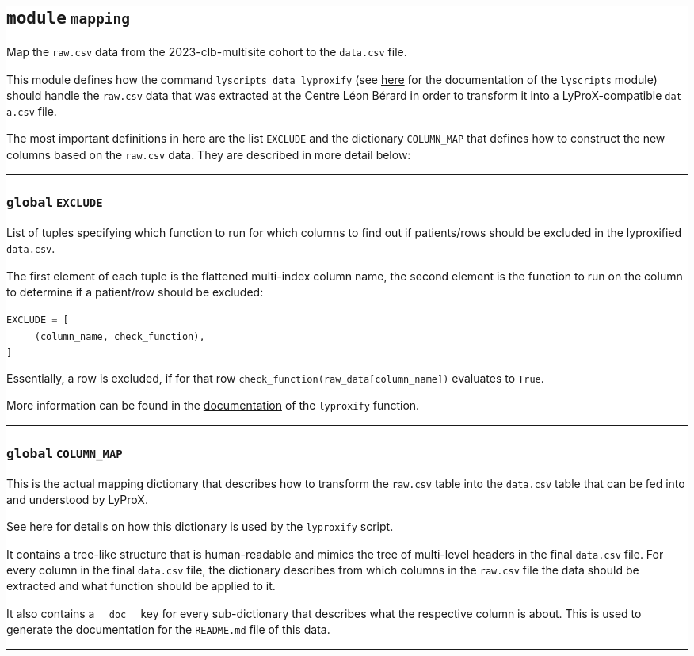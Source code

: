 ## <kbd>module</kbd> `mapping`
Map the `raw.csv` data from the 2023-clb-multisite cohort to the `data.csv` file. 

This module defines how the command `lyscripts data lyproxify` (see [here](rmnldwg.github.io/lyscripts) for the documentation of the `lyscripts` module) should handle the `raw.csv` data that was extracted at the Centre Léon Bérard in order to transform it into a [LyProX](https://lyprox.org)-compatible `data.csv` file. 

The most important definitions in here are the list `EXCLUDE` and the dictionary `COLUMN_MAP` that defines how to construct the new columns based on the `raw.csv` data. They are described in more detail below: 


--- 

### <kbd>global</kbd> `EXCLUDE` 

List of tuples specifying which function to run for which columns to find out if patients/rows should be excluded in the lyproxified `data.csv`. 

The first element of each tuple is the flattened multi-index column name, the second element is the function to run on the column to determine if a patient/row should be excluded: 

```python
EXCLUDE = [
     (column_name, check_function),
]
``` 

Essentially, a row is excluded, if for that row `check_function(raw_data[column_name])` evaluates to `True`. 

More information can be found in the [documentation](https://rmnldwg.github.io/lyscripts/lyscripts/data/lyproxify.html#exclude_patients) of the `lyproxify` function. 


--- 

### <kbd>global</kbd> `COLUMN_MAP` 

This is the actual mapping dictionary that describes how to transform the `raw.csv` table into the `data.csv` table that can be fed into and understood by [LyProX](https://lyprox.org). 

See [here](https://rmnldwg.github.io/lyscripts/lyscripts/data/lyproxify.html#transform_to_lyprox) for details on how this dictionary is used by the `lyproxify` script. 

It contains a tree-like structure that is human-readable and mimics the tree of multi-level headers in the final `data.csv` file. For every column in the final `data.csv` file, the dictionary describes from which columns in the `raw.csv` file the data should be extracted and what function should be applied to it. 

It also contains a `__doc__` key for every sub-dictionary that describes what the respective column is about. This is used to generate the documentation for the `README.md` file of this data. 


--- 


[Centre Léon Bérard]: https://www.centreleonberard.fr/en